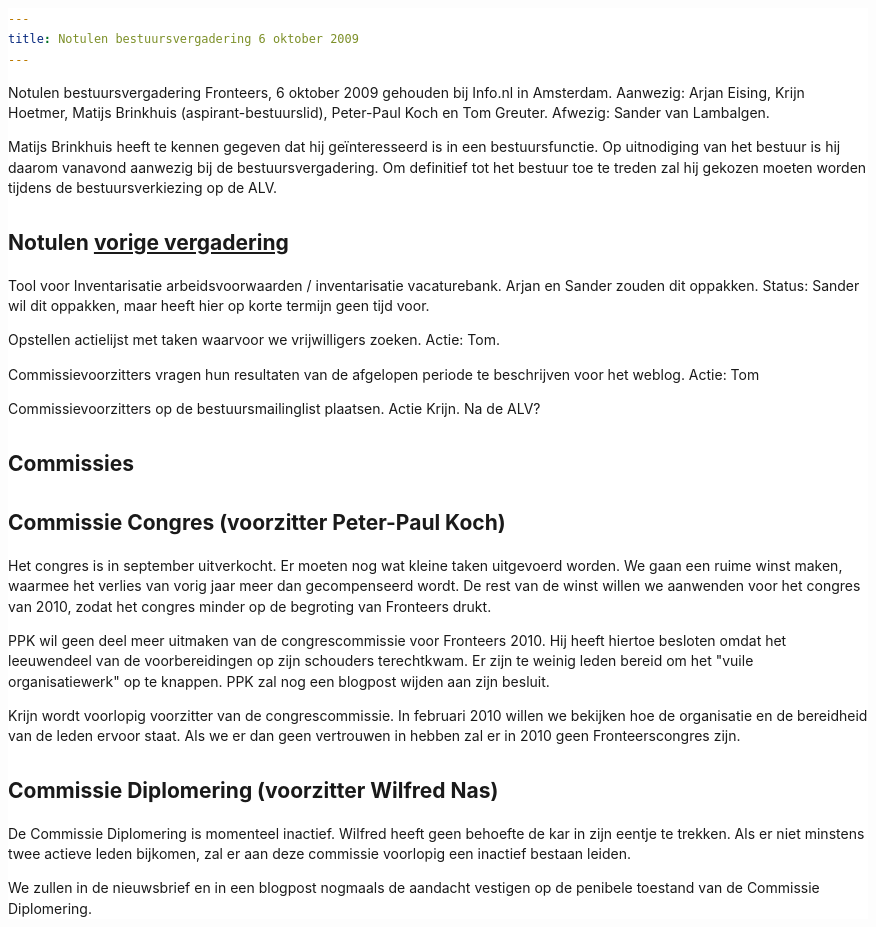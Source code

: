 ```yaml
---
title: Notulen bestuursvergadering 6 oktober 2009
---
```


Notulen bestuursvergadering Fronteers, 6 oktober 2009 gehouden bij Info.nl in Amsterdam. Aanwezig: Arjan Eising, Krijn Hoetmer, Matijs Brinkhuis (aspirant-bestuurslid), Peter-Paul Koch en Tom Greuter. Afwezig: Sander van Lambalgen.

Matijs Brinkhuis heeft te kennen gegeven dat hij geïnteresseerd is in een bestuursfunctie. Op uitnodiging van het bestuur is hij daarom vanavond aanwezig bij de bestuursvergadering. Om definitief tot het bestuur toe te treden zal hij gekozen moeten worden tijdens de bestuursverkiezing op de ALV.

## Notulen [vorige vergadering](/vereniging/bestuur/notulen/06-07-2009)

Tool voor Inventarisatie arbeidsvoorwaarden / inventarisatie vacaturebank. Arjan en Sander zouden dit oppakken. Status: Sander wil dit oppakken, maar heeft hier op korte termijn geen tijd voor.

Opstellen actielijst met taken waarvoor we vrijwilligers zoeken. Actie: Tom.

Commissievoorzitters vragen hun resultaten van de afgelopen periode te beschrijven voor het weblog. Actie: Tom

Commissievoorzitters op de bestuursmailinglist plaatsen. Actie Krijn. Na de ALV?

## Commissies

## Commissie Congres (voorzitter Peter-Paul Koch)

Het congres is in september uitverkocht. Er moeten nog wat kleine taken uitgevoerd worden. We gaan een ruime winst maken, waarmee het verlies van vorig jaar meer dan gecompenseerd wordt. De rest van de winst willen we aanwenden voor het congres van 2010, zodat het congres minder op de begroting van Fronteers drukt.

PPK wil geen deel meer uitmaken van de congrescommissie voor Fronteers 2010. Hij heeft hiertoe besloten omdat het leeuwendeel van de voorbereidingen op zijn schouders terechtkwam. Er zijn te weinig leden bereid om het "vuile organisatiewerk" op te knappen. PPK zal nog een blogpost wijden aan zijn besluit.

Krijn wordt voorlopig voorzitter van de congrescommissie. In februari 2010 willen we bekijken hoe de organisatie en de bereidheid van de leden ervoor staat. Als we er dan geen vertrouwen in hebben zal er in 2010 geen Fronteerscongres zijn.

## Commissie Diplomering (voorzitter Wilfred Nas)

De Commissie Diplomering is momenteel inactief. Wilfred heeft geen behoefte de kar in zijn eentje te trekken. Als er niet minstens twee actieve leden bijkomen, zal er aan deze commissie voorlopig een inactief bestaan leiden.

We zullen in de nieuwsbrief en in een blogpost nogmaals de aandacht vestigen op de penibele toestand van de Commissie Diplomering.
